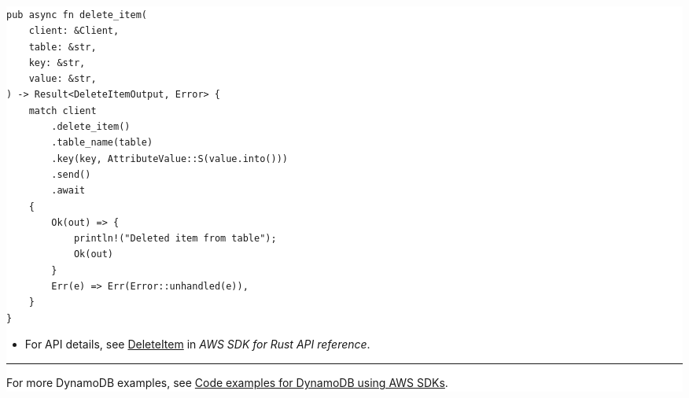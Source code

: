 
```
pub async fn delete_item(
    client: &Client,
    table: &str,
    key: &str,
    value: &str,
) -> Result<DeleteItemOutput, Error> {
    match client
        .delete_item()
        .table_name(table)
        .key(key, AttributeValue::S(value.into()))
        .send()
        .await
    {
        Ok(out) => {
            println!("Deleted item from table");
            Ok(out)
        }
        Err(e) => Err(Error::unhandled(e)),
    }
}
```
+  For API details, see [DeleteItem](https://docs.rs/releases/search?query=aws-sdk) in *AWS SDK for Rust API reference*\. 

------

For more DynamoDB examples, see [Code examples for DynamoDB using AWS SDKs](service_code_examples.md)\.